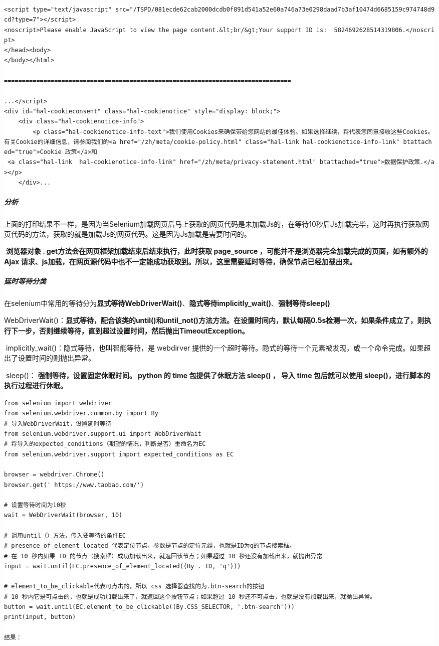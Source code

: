 ```
<script type="text/javascript" src="/TSPD/081ecde62cab2000dcdb0f891d541a52e60a746a73e0298daad7b3af10474d6685159c974748d9cd?type=7"></script>
<noscript>Please enable JavaScript to view the page content.&lt;br/&gt;Your support ID is:  5824692628514319806.</noscript>
</head><body>
</body></html>

================================================================================

...</script>
<div id="hal-cookieconsent" class="hal-cookienotice" style="display: block;">
	<div class="hal-cookienotice-info">
		<p class="hal-cookienotice-info-text">我们使用Cookies来确保带给您网站的最佳体验。如果选择继续，将代表您同意接收这些Cookies。有关Cookie的详细信息，请参阅我们的<a href="/zh/meta/cookie-policy.html" class="hal-link hal-cookienotice-info-link" btattached="true">Cookie 政策</a>和 
 <a class="hal-link  hal-cookienotice-info-link" href="/zh/meta/privacy-statement.html" btattached="true">数据保护政策.</a></p>
	</div>...
```

##### 分析

​	上面的打印结果不一样，是因为当Selenium加载网页后马上获取的网页代码是未加载Js的，在等待10秒后Js加载完毕，这时再执行获取网页代码的方法，获取的就是加载Js的网页代码。这是因为Js加载是需要时间的。

​	**浏览器对象 . get方法会在网页框架加载结束后结束执行，此时获取 page_source ，可能并不是浏览器完全加载完成的页面，如有额外的 Ajax 请求、js加载，在网页源代码中也不一定能成功获取到。所以，这里需要延时等待，确保节点已经加载出来。**

##### 延时等待分类

​	在selenium中常用的等待分为**显式等待WebDriverWait()**、**隐式等待implicitly_wait()**、**强制等待sleep()**

​	WebDriverWait()：**显式等待，配合该类的until()和until_not()方法方法。在设置时间内，默认每隔0.5s检测一次，如果条件成立了，则执行下一步，否则继续等待，直到超过设置时间，然后抛出TimeoutException。**

​	implicitly_wait()：隐式等待，也叫智能等待，是 webdirver 提供的一个超时等待。隐式的等待一个元素被发现，或一个命令完成。如果超出了设置时间的则抛出异常。

​	sleep()： **强制等待，设置固定休眠时间。 python 的 time 包提供了休眠方法 sleep() ， 导入 time 包后就可以使用 sleep()，进行脚本的执行过程进行休眠。**

```
from selenium import webdriver
from selenium.webdriver.common.by import By
# 导入WebDriverWait，设置延时等待
from selenium.webdriver.support.ui import WebDriverWait
# 将导入的expected_conditions（期望的情况，判断是否）重命名为EC
from selenium.webdriver.support import expected_conditions as EC

browser = webdriver.Chrome()
browser.get(' https://www.taobao.com/')

# 设置等待时间为10秒
wait = WebDriverWait(browser, 10)

# 调用until（）方法，传入要等待的条件EC
# presence_of_element_located 代表定位节点，参数是节点的定位元组，也就是ID为q的节点搜索框。
# 在 10 秒内如果 ID 的节点（搜索框）成功加载出来，就返回该节点；如果超过 10 秒还没有加载出来，就抛出异常
input = wait.until(EC.presence_of_element_located((By . ID, 'q')))

# element_to_be_clickable代表可点击的，所以 css 选择器查找的为.btn-search的按钮
# 10 秒内它是可点击的，也就是成功加载出来了，就返回这个按钮节点；如果超过 10 秒还不可点击，也就是没有加载出来，就抛出异常。
button = wait.until(EC.element_to_be_clickable((By.CSS_SELECTOR, '.btn-search')))
print(input, button)

结果：
```